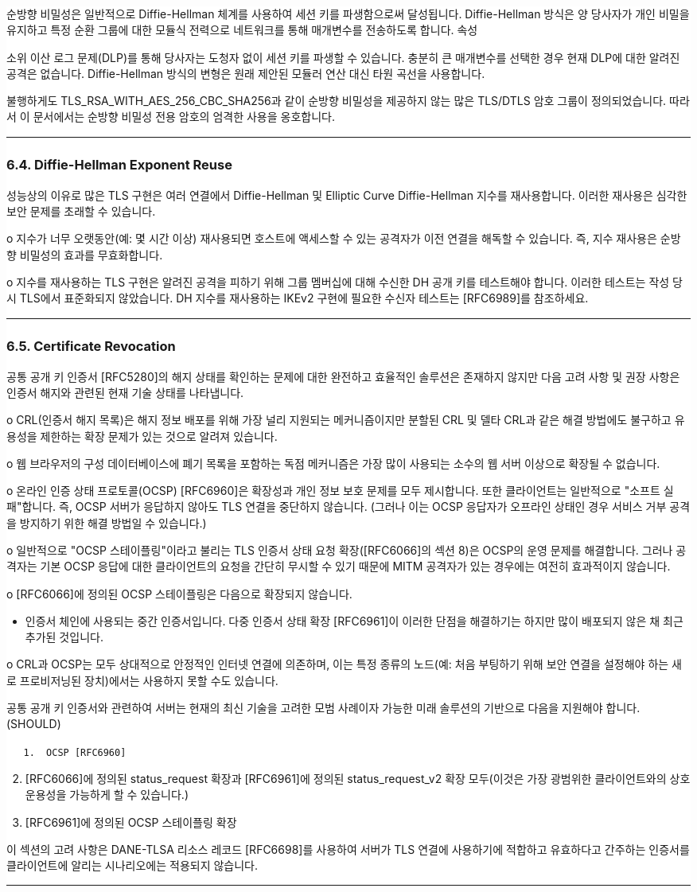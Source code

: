 순방향 비밀성은 일반적으로 Diffie-Hellman 체계를 사용하여 세션 키를 파생함으로써 달성됩니다. Diffie-Hellman 방식은 양 당사자가 개인 비밀을 유지하고 특정 순환 그룹에 대한 모듈식 전력으로 네트워크를 통해 매개변수를 전송하도록 합니다. 속성

소위 이산 로그 문제\(DLP\)를 통해 당사자는 도청자 없이 세션 키를 파생할 수 있습니다. 충분히 큰 매개변수를 선택한 경우 현재 DLP에 대한 알려진 공격은 없습니다. Diffie-Hellman 방식의 변형은 원래 제안된 모듈러 연산 대신 타원 곡선을 사용합니다.

불행하게도 TLS\_RSA\_WITH\_AES\_256\_CBC\_SHA256과 같이 순방향 비밀성을 제공하지 않는 많은 TLS/DTLS 암호 그룹이 정의되었습니다. 따라서 이 문서에서는 순방향 비밀성 전용 암호의 엄격한 사용을 옹호합니다.

---
### **6.4.  Diffie-Hellman Exponent Reuse**

성능상의 이유로 많은 TLS 구현은 여러 연결에서 Diffie-Hellman 및 Elliptic Curve Diffie-Hellman 지수를 재사용합니다. 이러한 재사용은 심각한 보안 문제를 초래할 수 있습니다.

o 지수가 너무 오랫동안\(예: 몇 시간 이상\) 재사용되면 호스트에 액세스할 수 있는 공격자가 이전 연결을 해독할 수 있습니다. 즉, 지수 재사용은 순방향 비밀성의 효과를 무효화합니다.

o 지수를 재사용하는 TLS 구현은 알려진 공격을 피하기 위해 그룹 멤버십에 대해 수신한 DH 공개 키를 테스트해야 합니다. 이러한 테스트는 작성 당시 TLS에서 표준화되지 않았습니다. DH 지수를 재사용하는 IKEv2 구현에 필요한 수신자 테스트는 \[RFC6989\]를 참조하세요.

---
### **6.5.  Certificate Revocation**

공통 공개 키 인증서 \[RFC5280\]의 해지 상태를 확인하는 문제에 대한 완전하고 효율적인 솔루션은 존재하지 않지만 다음 고려 사항 및 권장 사항은 인증서 해지와 관련된 현재 기술 상태를 나타냅니다.

o CRL\(인증서 해지 목록\)은 해지 정보 배포를 위해 가장 널리 지원되는 메커니즘이지만 분할된 CRL 및 델타 CRL과 같은 해결 방법에도 불구하고 유용성을 제한하는 확장 문제가 있는 것으로 알려져 있습니다.

o 웹 브라우저의 구성 데이터베이스에 폐기 목록을 포함하는 독점 메커니즘은 가장 많이 사용되는 소수의 웹 서버 이상으로 확장될 수 없습니다.

o 온라인 인증 상태 프로토콜\(OCSP\) \[RFC6960\]은 확장성과 개인 정보 보호 문제를 모두 제시합니다. 또한 클라이언트는 일반적으로 "소프트 실패"합니다. 즉, OCSP 서버가 응답하지 않아도 TLS 연결을 중단하지 않습니다. \(그러나 이는 OCSP 응답자가 오프라인 상태인 경우 서비스 거부 공격을 방지하기 위한 해결 방법일 수 있습니다.\)

o 일반적으로 "OCSP 스테이플링"이라고 불리는 TLS 인증서 상태 요청 확장\(\[RFC6066\]의 섹션 8\)은 OCSP의 운영 문제를 해결합니다. 그러나 공격자는 기본 OCSP 응답에 대한 클라이언트의 요청을 간단히 무시할 수 있기 때문에 MITM 공격자가 있는 경우에는 여전히 효과적이지 않습니다.

o \[RFC6066\]에 정의된 OCSP 스테이플링은 다음으로 확장되지 않습니다.

- 인증서 체인에 사용되는 중간 인증서입니다. 다중 인증서 상태 확장 \[RFC6961\]이 이러한 단점을 해결하기는 하지만 많이 배포되지 않은 채 최근 추가된 것입니다.

o CRL과 OCSP는 모두 상대적으로 안정적인 인터넷 연결에 의존하며, 이는 특정 종류의 노드\(예: 처음 부팅하기 위해 보안 연결을 설정해야 하는 새로 프로비저닝된 장치\)에서는 사용하지 못할 수도 있습니다.

공통 공개 키 인증서와 관련하여 서버는 현재의 최신 기술을 고려한 모범 사례이자 가능한 미래 솔루션의 기반으로 다음을 지원해야 합니다.\(SHOULD\)

```text
   1.  OCSP [RFC6960]
```

2. \[RFC6066\]에 정의된 status\_request 확장과 \[RFC6961\]에 정의된 status\_request\_v2 확장 모두\(이것은 가장 광범위한 클라이언트와의 상호 운용성을 가능하게 할 수 있습니다.\)

3. \[RFC6961\]에 정의된 OCSP 스테이플링 확장

이 섹션의 고려 사항은 DANE-TLSA 리소스 레코드 \[RFC6698\]를 사용하여 서버가 TLS 연결에 사용하기에 적합하고 유효하다고 간주하는 인증서를 클라이언트에 알리는 시나리오에는 적용되지 않습니다.

---